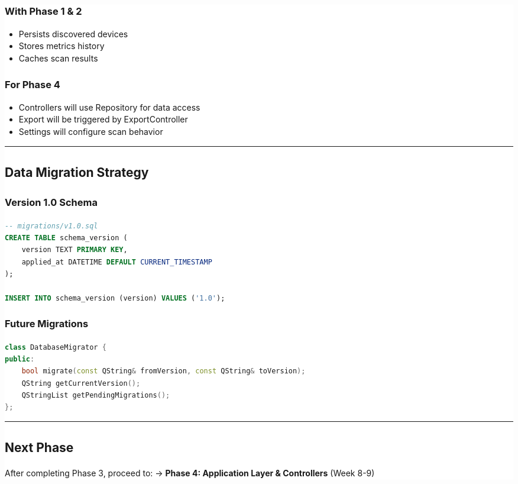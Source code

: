 ### With Phase 1 & 2
- Persists discovered devices
- Stores metrics history
- Caches scan results

### For Phase 4
- Controllers will use Repository for data access
- Export will be triggered by ExportController
- Settings will configure scan behavior

---

## Data Migration Strategy

### Version 1.0 Schema
```sql
-- migrations/v1.0.sql
CREATE TABLE schema_version (
    version TEXT PRIMARY KEY,
    applied_at DATETIME DEFAULT CURRENT_TIMESTAMP
);

INSERT INTO schema_version (version) VALUES ('1.0');
```

### Future Migrations
```cpp
class DatabaseMigrator {
public:
    bool migrate(const QString& fromVersion, const QString& toVersion);
    QString getCurrentVersion();
    QStringList getPendingMigrations();
};
```

---

## Next Phase

After completing Phase 3, proceed to:
→ **Phase 4: Application Layer & Controllers** (Week 8-9)
